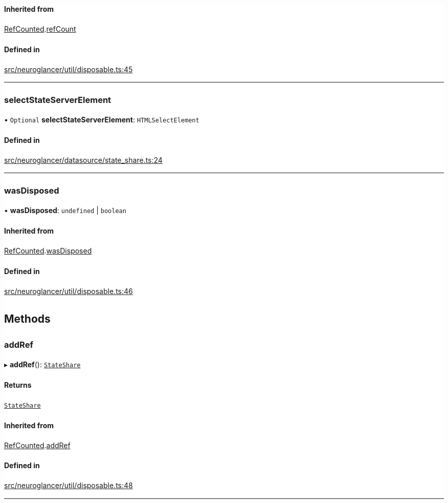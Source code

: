 #### Inherited from

[RefCounted](util_disposable.RefCounted.md).[refCount](util_disposable.RefCounted.md#refcount)

#### Defined in

[src/neuroglancer/util/disposable.ts:45](https://github.com/ActiveBrainAtlas2/neuroglancer/blob/1beb5d34/src/neuroglancer/util/disposable.ts#L45)

___

### selectStateServerElement

• `Optional` **selectStateServerElement**: `HTMLSelectElement`

#### Defined in

[src/neuroglancer/datasource/state_share.ts:24](https://github.com/ActiveBrainAtlas2/neuroglancer/blob/1beb5d34/src/neuroglancer/datasource/state_share.ts#L24)

___

### wasDisposed

• **wasDisposed**: `undefined` \| `boolean`

#### Inherited from

[RefCounted](util_disposable.RefCounted.md).[wasDisposed](util_disposable.RefCounted.md#wasdisposed)

#### Defined in

[src/neuroglancer/util/disposable.ts:46](https://github.com/ActiveBrainAtlas2/neuroglancer/blob/1beb5d34/src/neuroglancer/util/disposable.ts#L46)

## Methods

### addRef

▸ **addRef**(): [`StateShare`](datasource_state_share.StateShare.md)

#### Returns

[`StateShare`](datasource_state_share.StateShare.md)

#### Inherited from

[RefCounted](util_disposable.RefCounted.md).[addRef](util_disposable.RefCounted.md#addref)

#### Defined in

[src/neuroglancer/util/disposable.ts:48](https://github.com/ActiveBrainAtlas2/neuroglancer/blob/1beb5d34/src/neuroglancer/util/disposable.ts#L48)

___
